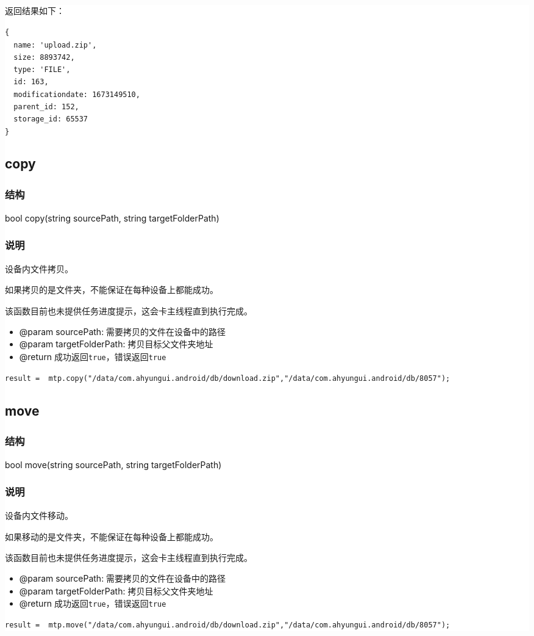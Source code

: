 返回结果如下：
```
{
  name: 'upload.zip',
  size: 8893742,
  type: 'FILE',
  id: 163,
  modificationdate: 1673149510,
  parent_id: 152,
  storage_id: 65537
}
```

## copy

### 结构

bool copy(string sourcePath, string targetFolderPath)

### 说明

设备内文件拷贝。

如果拷贝的是文件夹，不能保证在每种设备上都能成功。

该函数目前也未提供任务进度提示，这会卡主线程直到执行完成。

- @param sourcePath: 需要拷贝的文件在设备中的路径
- @param targetFolderPath: 拷贝目标父文件夹地址
- @return 成功返回`true`，错误返回`true`

```
result =  mtp.copy("/data/com.ahyungui.android/db/download.zip","/data/com.ahyungui.android/db/8057");
```

## move

### 结构

bool move(string sourcePath, string targetFolderPath)

### 说明

设备内文件移动。

如果移动的是文件夹，不能保证在每种设备上都能成功。

该函数目前也未提供任务进度提示，这会卡主线程直到执行完成。

- @param sourcePath: 需要拷贝的文件在设备中的路径
- @param targetFolderPath: 拷贝目标父文件夹地址
- @return 成功返回`true`，错误返回`true`

```
result =  mtp.move("/data/com.ahyungui.android/db/download.zip","/data/com.ahyungui.android/db/8057");
```
